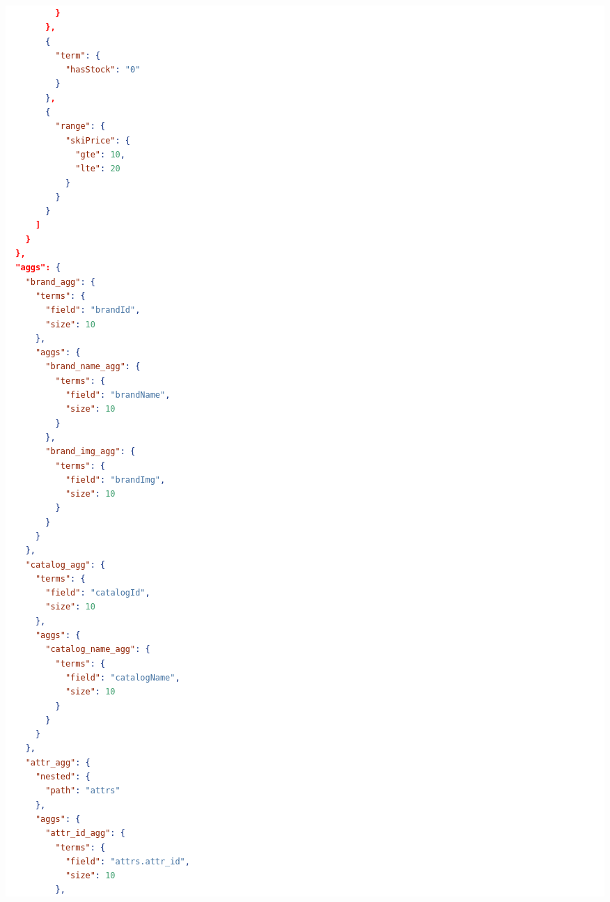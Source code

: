 ```json
          }
        },
        {
          "term": {
            "hasStock": "0"
          }
        },
        {
          "range": {
            "skiPrice": {
              "gte": 10,
              "lte": 20
            }
          }
        }
      ]
    }
  },
  "aggs": {
    "brand_agg": {
      "terms": {
        "field": "brandId",
        "size": 10
      },
      "aggs": {
        "brand_name_agg": {
          "terms": {
            "field": "brandName",
            "size": 10
          }
        },
        "brand_img_agg": {
          "terms": {
            "field": "brandImg",
            "size": 10
          }
        }
      }
    },
    "catalog_agg": {
      "terms": {
        "field": "catalogId",
        "size": 10
      },
      "aggs": {
        "catalog_name_agg": {
          "terms": {
            "field": "catalogName",
            "size": 10
          }
        }
      }
    },
    "attr_agg": {
      "nested": {
        "path": "attrs"
      },
      "aggs": {
        "attr_id_agg": {
          "terms": {
            "field": "attrs.attr_id",
            "size": 10
          },
```